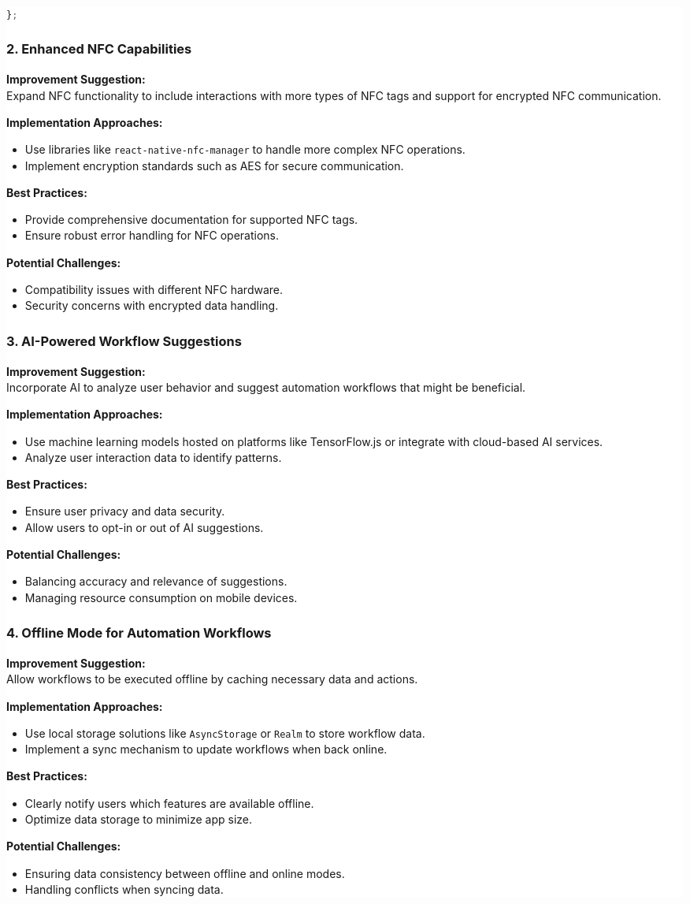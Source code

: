 ```javascript
};
```

### 2. Enhanced NFC Capabilities

**Improvement Suggestion:**  
Expand NFC functionality to include interactions with more types of NFC tags and support for encrypted NFC communication.

**Implementation Approaches:**  
- Use libraries like `react-native-nfc-manager` to handle more complex NFC operations.
- Implement encryption standards such as AES for secure communication.

**Best Practices:**  
- Provide comprehensive documentation for supported NFC tags.
- Ensure robust error handling for NFC operations.

**Potential Challenges:**  
- Compatibility issues with different NFC hardware.
- Security concerns with encrypted data handling.

### 3. AI-Powered Workflow Suggestions

**Improvement Suggestion:**  
Incorporate AI to analyze user behavior and suggest automation workflows that might be beneficial.

**Implementation Approaches:**  
- Use machine learning models hosted on platforms like TensorFlow.js or integrate with cloud-based AI services.
- Analyze user interaction data to identify patterns.

**Best Practices:**  
- Ensure user privacy and data security.
- Allow users to opt-in or out of AI suggestions.

**Potential Challenges:**  
- Balancing accuracy and relevance of suggestions.
- Managing resource consumption on mobile devices.

### 4. Offline Mode for Automation Workflows

**Improvement Suggestion:**  
Allow workflows to be executed offline by caching necessary data and actions.

**Implementation Approaches:**  
- Use local storage solutions like `AsyncStorage` or `Realm` to store workflow data.
- Implement a sync mechanism to update workflows when back online.

**Best Practices:**  
- Clearly notify users which features are available offline.
- Optimize data storage to minimize app size.

**Potential Challenges:**  
- Ensuring data consistency between offline and online modes.
- Handling conflicts when syncing data.
